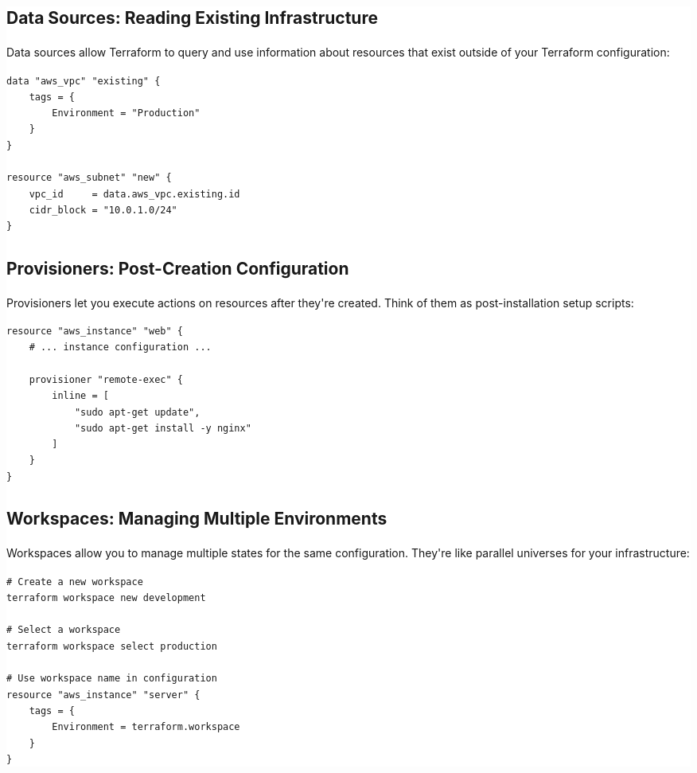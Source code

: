 ## Data Sources: Reading Existing Infrastructure

Data sources allow Terraform to query and use information about resources that exist outside of your Terraform configuration:

```hcl
data "aws_vpc" "existing" {
    tags = {
        Environment = "Production"
    }
}

resource "aws_subnet" "new" {
    vpc_id     = data.aws_vpc.existing.id
    cidr_block = "10.0.1.0/24"
}
```

## Provisioners: Post-Creation Configuration

Provisioners let you execute actions on resources after they're created. Think of them as post-installation setup scripts:

```hcl
resource "aws_instance" "web" {
    # ... instance configuration ...
    
    provisioner "remote-exec" {
        inline = [
            "sudo apt-get update",
            "sudo apt-get install -y nginx"
        ]
    }
}
```

## Workspaces: Managing Multiple Environments

Workspaces allow you to manage multiple states for the same configuration. They're like parallel universes for your infrastructure:

```hcl
# Create a new workspace
terraform workspace new development

# Select a workspace
terraform workspace select production

# Use workspace name in configuration
resource "aws_instance" "server" {
    tags = {
        Environment = terraform.workspace
    }
}
```
